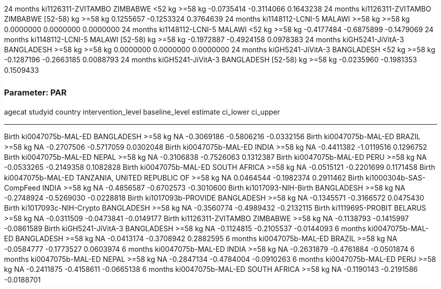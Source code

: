 24 months   ki1126311-ZVITAMBO         ZIMBABWE                       <52 kg               >=58 kg           -0.0735414   -0.3114066    0.1643238
24 months   ki1126311-ZVITAMBO         ZIMBABWE                       [52-58) kg           >=58 kg            0.1255657   -0.1253324    0.3764639
24 months   ki1148112-LCNI-5           MALAWI                         >=58 kg              >=58 kg            0.0000000    0.0000000    0.0000000
24 months   ki1148112-LCNI-5           MALAWI                         <52 kg               >=58 kg           -0.4177484   -0.6875899   -0.1479069
24 months   ki1148112-LCNI-5           MALAWI                         [52-58) kg           >=58 kg           -0.1972887   -0.4924158    0.0978383
24 months   kiGH5241-JiVitA-3          BANGLADESH                     >=58 kg              >=58 kg            0.0000000    0.0000000    0.0000000
24 months   kiGH5241-JiVitA-3          BANGLADESH                     <52 kg               >=58 kg           -0.1287196   -0.2663185    0.0088793
24 months   kiGH5241-JiVitA-3          BANGLADESH                     [52-58) kg           >=58 kg           -0.0235960   -0.1981353    0.1509433


### Parameter: PAR


agecat      studyid                    country                        intervention_level   baseline_level      estimate     ci_lower     ci_upper
----------  -------------------------  -----------------------------  -------------------  ---------------  -----------  -----------  -----------
Birth       ki0047075b-MAL-ED          BANGLADESH                     >=58 kg              NA                -0.3069186   -0.5806216   -0.0332156
Birth       ki0047075b-MAL-ED          BRAZIL                         >=58 kg              NA                -0.2707506   -0.5717059    0.0302048
Birth       ki0047075b-MAL-ED          INDIA                          >=58 kg              NA                -0.4411382   -1.0119516    0.1296752
Birth       ki0047075b-MAL-ED          NEPAL                          >=58 kg              NA                -0.3106838   -0.7526063    0.1312387
Birth       ki0047075b-MAL-ED          PERU                           >=58 kg              NA                -0.0533265   -0.2149358    0.1082828
Birth       ki0047075b-MAL-ED          SOUTH AFRICA                   >=58 kg              NA                -0.0515121   -0.2201699    0.1171458
Birth       ki0047075b-MAL-ED          TANZANIA, UNITED REPUBLIC OF   >=58 kg              NA                 0.0464544   -0.1982374    0.2911462
Birth       ki1000304b-SAS-CompFeed    INDIA                          >=58 kg              NA                -0.4856587   -0.6702573   -0.3010600
Birth       ki1017093-NIH-Birth        BANGLADESH                     >=58 kg              NA                -0.2748924   -0.5269030   -0.0228818
Birth       ki1017093b-PROVIDE         BANGLADESH                     >=58 kg              NA                -0.1345571   -0.3166572    0.0475430
Birth       ki1017093c-NIH-Crypto      BANGLADESH                     >=58 kg              NA                -0.3560774   -0.4989432   -0.2132115
Birth       ki1119695-PROBIT           BELARUS                        >=58 kg              NA                -0.0311509   -0.0473841   -0.0149177
Birth       ki1126311-ZVITAMBO         ZIMBABWE                       >=58 kg              NA                -0.1138793   -0.1415997   -0.0861589
Birth       kiGH5241-JiVitA-3          BANGLADESH                     >=58 kg              NA                -0.1124815   -0.2105537   -0.0144093
6 months    ki0047075b-MAL-ED          BANGLADESH                     >=58 kg              NA                -0.0413174   -0.3708942    0.2882595
6 months    ki0047075b-MAL-ED          BRAZIL                         >=58 kg              NA                -0.0584777   -0.1773527    0.0603974
6 months    ki0047075b-MAL-ED          INDIA                          >=58 kg              NA                -0.2631879   -0.4761884   -0.0501874
6 months    ki0047075b-MAL-ED          NEPAL                          >=58 kg              NA                -0.2847134   -0.4784004   -0.0910263
6 months    ki0047075b-MAL-ED          PERU                           >=58 kg              NA                -0.2411875   -0.4158611   -0.0665138
6 months    ki0047075b-MAL-ED          SOUTH AFRICA                   >=58 kg              NA                -0.1190143   -0.2191586   -0.0188701